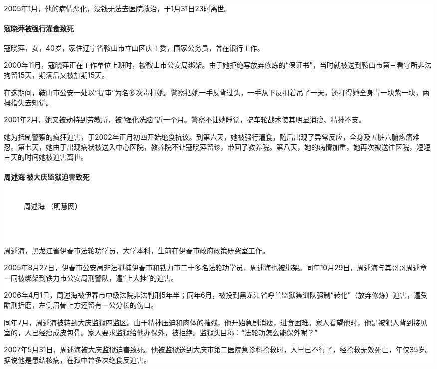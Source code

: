  </p>
 <p>
  2005年1月，他的病情恶化，没钱无法去医院救治，于1月31日23时离世。
 </p>
 <h4>
  <b>
   寇晓萍被强行灌食致死
  </b>
 </h4>
 <p>
  寇晓萍，女，40岁，家住辽宁省鞍山市立山区庆工委，国家公务员，曾在银行工作。
 </p>
 <p>
  2000年11月，寇晓萍正在工作单位上班时，被鞍山市公安局绑架。由于她拒绝写放弃修炼的“保证书”，当时就被送到鞍山市第三看守所非法拘留15天，期满后又被加期15天。
 </p>
 <p>
  在这期间，鞍山市公安一处以“提审”为名多次毒打她。警察把她一手反背过头，一手从下反扣着吊了一天，还打得她全身青一块紫一块，两拇指失去知觉。
 </p>
 <p>
  2001年2月，她又被劫持到劳教所，被“强化洗脑”近一个月。警察不让她睡觉，搞车轮战术使其明显消瘦、精神不支。
 </p>
 <p>
  她为抵制警察的疯狂迫害，于2002年正月初四开始绝食抗议。到第六天，她被强行灌食，随后出现了异常反应，全身及五脏六腑疼痛难忍。第七天，她由于出现病状被送入中心医院，教养院不让寇晓萍留诊，带回了教养院。第八天，她的病情加重，她再次被送往医院，短短三天的时间她被迫害离世。
 </p>
 <h4>
  <b>
   <ok href="https://www.epochtimes.com/gb/tag/%E5%91%A8%E8%BF%B0%E6%B5%B7.html">
    周述海
   </ok>
   被大庆监狱迫害致死
  </b>
 </h4>
 <figure aria-describedby="caption-attachment-11690025" class="wp-caption aligncenter" id="attachment_11690025" style="width: 170px">
  <ok href="https://i.epochtimes.com/assets/uploads/2019/11/2010-9-12-zhoushuhai.jpg" target="_blank">
   <img alt="" class="wp-image-11690025" src="https://i.epochtimes.com/assets/uploads/2019/11/2010-9-12-zhoushuhai.jpg"/>
  </ok>
  <br/><figcaption class="wp-caption-text" id="caption-attachment-11690025">
   <ok href="https://www.epochtimes.com/gb/tag/%E5%91%A8%E8%BF%B0%E6%B5%B7.html">
    周述海
   </ok>
   （明慧网）
  </figcaption><br/>
 </figure><br/>
 <p>
  周述海，黑龙江省伊春市法轮功学员，大学本科，生前在伊春市政府政策研究室工作。
 </p>
 <p>
  2005年8月27日，伊春市公安局非法抓捕伊春市和铁力市二十多名法轮功学员，周述海也被绑架。同年10月29日，周述海与其哥哥周述章一同被绑架到铁力市公安局刑警队，遭“上大挂”的迫害。
 </p>
 <p>
  2006年4月1日，周述海被伊春市中级法院非法判刑5年半；同年6月，被投到黑龙江省呼兰监狱集训队强制“转化”（放弃修炼）迫害，遭受酷刑折磨，左侧眉骨上方还留有一公分长的伤口。
 </p>
 <p>
  同年7月，周述海被转到大庆监狱四监区。由于精神压迫和肉体的摧残，他开始急剧消瘦，进食困难。家人看望他时，他是被犯人背到接见室的，人已经瘦成皮包骨。家人要求监狱给他办保外，被拒绝。监狱头目称：“法轮功怎么能保外呢？”
 </p>
 <p>
  2007年5月31日，周述海被大庆监狱迫害致死。他被监狱送到大庆市第二医院急诊科抢救时，人早已不行了，经抢救无效死亡，年仅35岁。据说他是患结核病，在狱中曾多次绝食反迫害。
 </p>
 <h4>